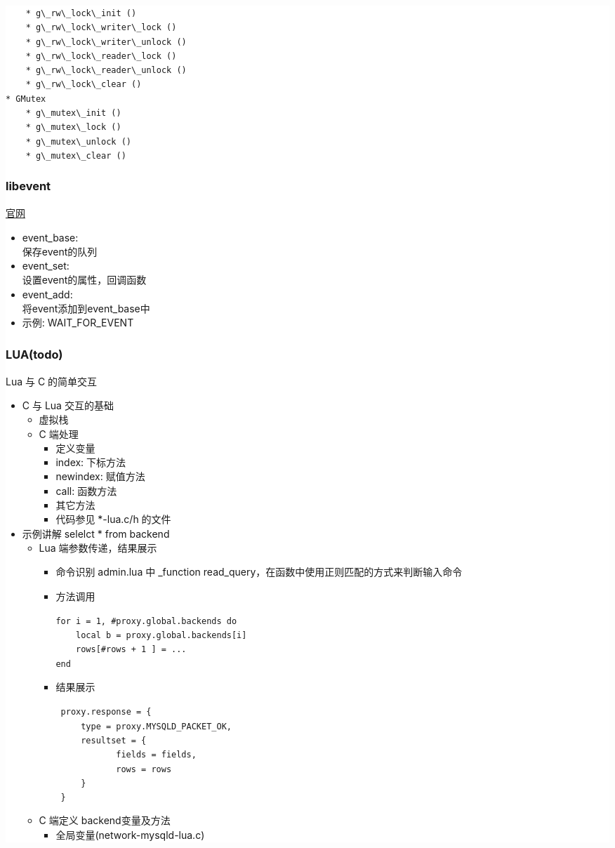         * g\_rw\_lock\_init ()
        * g\_rw\_lock\_writer\_lock ()
        * g\_rw\_lock\_writer\_unlock ()
        * g\_rw\_lock\_reader\_lock ()
        * g\_rw\_lock\_reader\_unlock ()
        * g\_rw\_lock\_clear ()
    * GMutex 
        * g\_mutex\_init () 
        * g\_mutex\_lock () 
        * g\_mutex\_unlock ()
        * g\_mutex\_clear () 

### libevent 
 [官网](http://libevent.org/) 
  
 * event\_base:  
     保存event的队列
 * event\_set:  
     设置event的属性，回调函数
 * event\_add:   
     将event添加到event_base中
 * 示例: WAIT\_FOR\_EVENT
 
### LUA(todo)
Lua 与 C 的简单交互  
   
   * C 与 Lua 交互的基础  
       * 虚拟栈
       * C 端处理
           * 定义变量 
           * index: 下标方法
           * newindex: 赋值方法
           * call: 函数方法
           * 其它方法
           * 代码参见 *-lua.c/h 的文件
   * 示例讲解 selelct * from backend 
       * Lua 端参数传递，结果展示
           * 命令识别 
               admin.lua 中 _function read_query，在函数中使用正则匹配的方式来判断输入命令
           * 方法调用
               
               ```
               for i = 1, #proxy.global.backends do
                   local b = proxy.global.backends[i]
                   rows[#rows + 1 ] = ...
               end
               ```
           * 结果展示  
           
               ```
               	proxy.response = {
		            type = proxy.MYSQLD_PACKET_OK,
		            resultset = {
			               fields = fields,
			               rows = rows
		            }
	            }
               ``` 
       * C 端定义 backend变量及方法
           * 全局变量(network-mysqld-lua.c)   
           